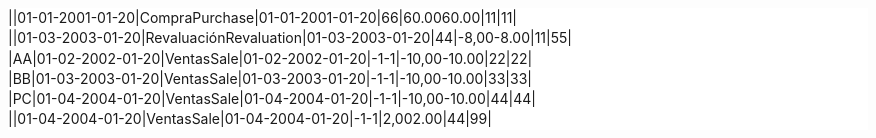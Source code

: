 ||<span data-ttu-id="bb0c9-345">01-01-20</span><span class="sxs-lookup"><span data-stu-id="bb0c9-345">01-01-20</span></span>|<span data-ttu-id="bb0c9-346">Compra</span><span class="sxs-lookup"><span data-stu-id="bb0c9-346">Purchase</span></span>|<span data-ttu-id="bb0c9-347">01-01-20</span><span class="sxs-lookup"><span data-stu-id="bb0c9-347">01-01-20</span></span>|<span data-ttu-id="bb0c9-348">6</span><span class="sxs-lookup"><span data-stu-id="bb0c9-348">6</span></span>|<span data-ttu-id="bb0c9-349">60.00</span><span class="sxs-lookup"><span data-stu-id="bb0c9-349">60.00</span></span>|<span data-ttu-id="bb0c9-350">1</span><span class="sxs-lookup"><span data-stu-id="bb0c9-350">1</span></span>|<span data-ttu-id="bb0c9-351">1</span><span class="sxs-lookup"><span data-stu-id="bb0c9-351">1</span></span>|  
||<span data-ttu-id="bb0c9-352">01-03-20</span><span class="sxs-lookup"><span data-stu-id="bb0c9-352">03-01-20</span></span>|<span data-ttu-id="bb0c9-353">Revaluación</span><span class="sxs-lookup"><span data-stu-id="bb0c9-353">Revaluation</span></span>|<span data-ttu-id="bb0c9-354">01-03-20</span><span class="sxs-lookup"><span data-stu-id="bb0c9-354">03-01-20</span></span>|<span data-ttu-id="bb0c9-355">4</span><span class="sxs-lookup"><span data-stu-id="bb0c9-355">4</span></span>|<span data-ttu-id="bb0c9-356">-8,00</span><span class="sxs-lookup"><span data-stu-id="bb0c9-356">-8.00</span></span>|<span data-ttu-id="bb0c9-357">1</span><span class="sxs-lookup"><span data-stu-id="bb0c9-357">1</span></span>|<span data-ttu-id="bb0c9-358">5</span><span class="sxs-lookup"><span data-stu-id="bb0c9-358">5</span></span>|  
|<span data-ttu-id="bb0c9-359">A</span><span class="sxs-lookup"><span data-stu-id="bb0c9-359">A</span></span>|<span data-ttu-id="bb0c9-360">01-02-20</span><span class="sxs-lookup"><span data-stu-id="bb0c9-360">02-01-20</span></span>|<span data-ttu-id="bb0c9-361">Ventas</span><span class="sxs-lookup"><span data-stu-id="bb0c9-361">Sale</span></span>|<span data-ttu-id="bb0c9-362">01-02-20</span><span class="sxs-lookup"><span data-stu-id="bb0c9-362">02-01-20</span></span>|<span data-ttu-id="bb0c9-363">-1</span><span class="sxs-lookup"><span data-stu-id="bb0c9-363">-1</span></span>|<span data-ttu-id="bb0c9-364">-10,00</span><span class="sxs-lookup"><span data-stu-id="bb0c9-364">-10.00</span></span>|<span data-ttu-id="bb0c9-365">2</span><span class="sxs-lookup"><span data-stu-id="bb0c9-365">2</span></span>|<span data-ttu-id="bb0c9-366">2</span><span class="sxs-lookup"><span data-stu-id="bb0c9-366">2</span></span>|  
|<span data-ttu-id="bb0c9-367">B</span><span class="sxs-lookup"><span data-stu-id="bb0c9-367">B</span></span>|<span data-ttu-id="bb0c9-368">01-03-20</span><span class="sxs-lookup"><span data-stu-id="bb0c9-368">03-01-20</span></span>|<span data-ttu-id="bb0c9-369">Ventas</span><span class="sxs-lookup"><span data-stu-id="bb0c9-369">Sale</span></span>|<span data-ttu-id="bb0c9-370">01-03-20</span><span class="sxs-lookup"><span data-stu-id="bb0c9-370">03-01-20</span></span>|<span data-ttu-id="bb0c9-371">-1</span><span class="sxs-lookup"><span data-stu-id="bb0c9-371">-1</span></span>|<span data-ttu-id="bb0c9-372">-10,00</span><span class="sxs-lookup"><span data-stu-id="bb0c9-372">-10.00</span></span>|<span data-ttu-id="bb0c9-373">3</span><span class="sxs-lookup"><span data-stu-id="bb0c9-373">3</span></span>|<span data-ttu-id="bb0c9-374">3</span><span class="sxs-lookup"><span data-stu-id="bb0c9-374">3</span></span>|  
|<span data-ttu-id="bb0c9-375">P</span><span class="sxs-lookup"><span data-stu-id="bb0c9-375">C</span></span>|<span data-ttu-id="bb0c9-376">01-04-20</span><span class="sxs-lookup"><span data-stu-id="bb0c9-376">04-01-20</span></span>|<span data-ttu-id="bb0c9-377">Ventas</span><span class="sxs-lookup"><span data-stu-id="bb0c9-377">Sale</span></span>|<span data-ttu-id="bb0c9-378">01-04-20</span><span class="sxs-lookup"><span data-stu-id="bb0c9-378">04-01-20</span></span>|<span data-ttu-id="bb0c9-379">-1</span><span class="sxs-lookup"><span data-stu-id="bb0c9-379">-1</span></span>|<span data-ttu-id="bb0c9-380">-10,00</span><span class="sxs-lookup"><span data-stu-id="bb0c9-380">-10.00</span></span>|<span data-ttu-id="bb0c9-381">4</span><span class="sxs-lookup"><span data-stu-id="bb0c9-381">4</span></span>|<span data-ttu-id="bb0c9-382">4</span><span class="sxs-lookup"><span data-stu-id="bb0c9-382">4</span></span>|  
||<span data-ttu-id="bb0c9-383">01-04-20</span><span class="sxs-lookup"><span data-stu-id="bb0c9-383">04-01-20</span></span>|<span data-ttu-id="bb0c9-384">Ventas</span><span class="sxs-lookup"><span data-stu-id="bb0c9-384">Sale</span></span>|<span data-ttu-id="bb0c9-385">01-04-20</span><span class="sxs-lookup"><span data-stu-id="bb0c9-385">04-01-20</span></span>|<span data-ttu-id="bb0c9-386">-1</span><span class="sxs-lookup"><span data-stu-id="bb0c9-386">-1</span></span>|<span data-ttu-id="bb0c9-387">2,00</span><span class="sxs-lookup"><span data-stu-id="bb0c9-387">2.00</span></span>|<span data-ttu-id="bb0c9-388">4</span><span class="sxs-lookup"><span data-stu-id="bb0c9-388">4</span></span>|<span data-ttu-id="bb0c9-389">9</span><span class="sxs-lookup"><span data-stu-id="bb0c9-389">9</span></span>|  